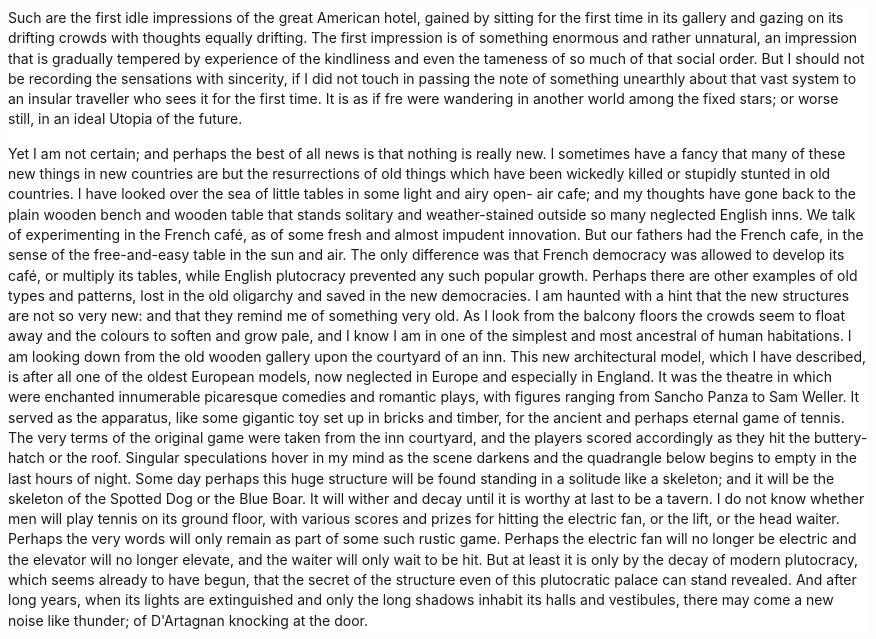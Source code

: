 Such are the first idle impressions of the great American hotel, gained by sitting for the first time in its gallery and gazing on its drifting crowds with thoughts equally drifting. The first impression is of something enormous and rather unnatural, an impression that is gradually tempered by experience of the kindliness and even the tameness of so much of that social order. But I should not be recording the sensations with sincerity, if I did not touch in passing the note of something unearthly about that vast system to an insular traveller who sees it for the first time. It is as if fre were wandering in another world among the fixed stars; or worse still, in an ideal Utopia of the future.

Yet I am not certain; and perhaps the best of all news is that nothing is really new. I sometimes have a fancy that many of these new things in new countries are but the resurrections of old things which have been wickedly killed or stupidly stunted in old countries. I have looked over the sea of little tables in some light and airy open- air cafe; and my thoughts have gone back to the plain wooden bench and wooden table that stands solitary and weather-stained outside so many neglected English inns. We talk of experimenting in the French café, as of some fresh and almost impudent innovation. But our fathers had the French cafe, in the sense of the free-and-easy table in the sun and air. The only difference was that French democracy was allowed to develop its café, or multiply its tables, while English plutocracy prevented any such popular growth. Perhaps there are other examples of old types and patterns, lost in the old oligarchy and saved in the new democracies. I am haunted with a hint that the new structures are not so very new: and that they remind me of something very old. As I look from the balcony floors the crowds seem to float away and the colours to soften and grow pale, and I know I am in one of the simplest and most ancestral of human habitations. I am looking down from the old wooden gallery upon the courtyard of an inn. This new architectural model, which I have described, is after all one of the oldest European models, now neglected in Europe and especially in England. It was the theatre in which were enchanted innumerable picaresque comedies and romantic plays, with figures ranging from Sancho Panza to Sam Weller. It served as the apparatus, like some gigantic toy set up in bricks and timber, for the ancient and perhaps eternal game of tennis. The very terms of the original game were taken from the inn courtyard, and the players scored accordingly as they hit the buttery-hatch or the roof. Singular speculations hover in my mind as the scene darkens and the quadrangle below begins to empty in the last hours of night. Some day perhaps this huge structure will be found standing in a solitude like a skeleton; and it will be the skeleton of the Spotted Dog or the Blue Boar. It will wither and decay until it is worthy at last to be a tavern. I do not know whether men will play tennis on its ground floor, with various scores and prizes for hitting the electric fan, or the lift, or the head waiter. Perhaps the very words will only remain as part of some such rustic game. Perhaps the electric fan will no longer be electric and the elevator will no longer elevate, and the waiter will only wait to be hit. But at least it is only by the decay of modern plutocracy, which seems already to have begun, that the secret of the structure even of this plutocratic palace can stand revealed. And after long years, when its lights are extinguished and only the long shadows inhabit its halls and vestibules, there may come a new noise like thunder; of D'Artagnan knocking at the door.

